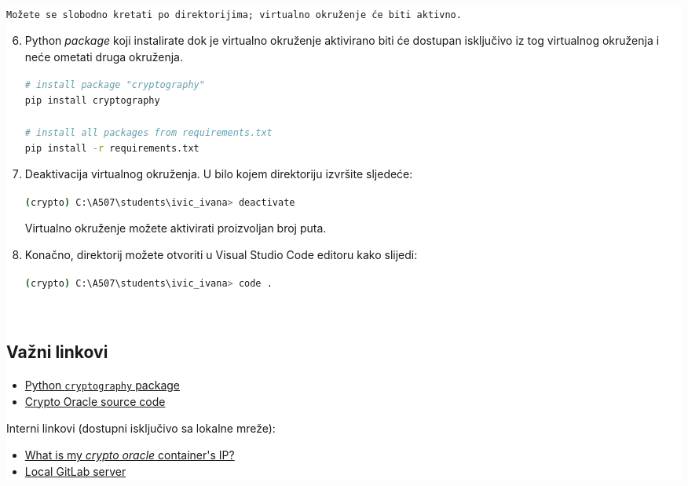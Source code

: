     Možete se slobodno kretati po direktorijima; virtualno okruženje će biti aktivno.

6. Python _package_ koji instalirate dok je virtualno okruženje aktivirano biti će dostupan isključivo iz tog virtualnog okruženja i neće ometati druga okruženja.

    ```bash
    # install package "cryptography"
    pip install cryptography
    
    # install all packages from requirements.txt
    pip install -r requirements.txt
    ```

7. Deaktivacija virtualnog okruženja. U bilo kojem direktoriju izvršite sljedeće:

    ```bash
    (crypto) C:\A507\students\ivic_ivana> deactivate
    ```

    Virtualno okruženje možete aktivirati proizvoljan broj puta.

8. Konačno, direktorij možete otvoriti u Visual Studio Code editoru kako slijedi:

    ```bash
    (crypto) C:\A507\students\ivic_ivana> code .
    ```

<br/>

## Važni linkovi

- [Python `cryptography` package](https://cryptography.io)
- [Crypto Oracle source code](/crypto-oracle/)
  
Interni linkovi (dostupni isključivo sa lokalne mreže):

- [What is my _crypto oracle_ container's IP?](http://containersinfo.local)
- [Local GitLab server](http://gitlab.local)
